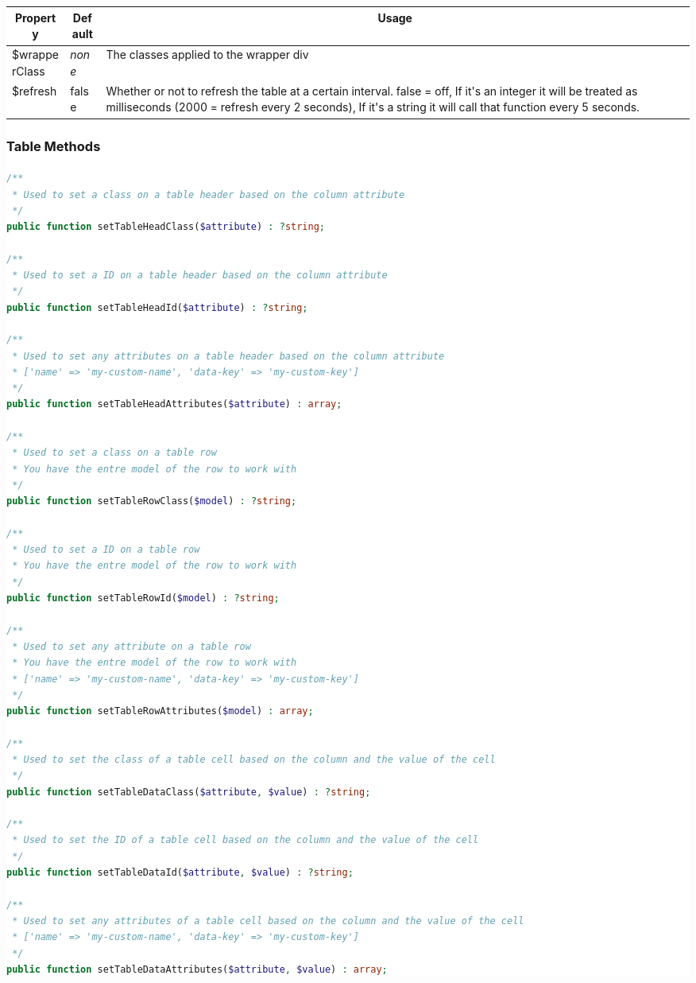 | Property | Default | Usage |
| -------- | ------- | ----- |
| $wrapperClass | *none* | The classes applied to the wrapper div |
| $refresh | false | Whether or not to refresh the table at a certain interval. false = off, If it's an integer it will be treated as milliseconds (2000 = refresh every 2 seconds), If it's a string it will call that function every 5 seconds.

### Table Methods

```php
/**
 * Used to set a class on a table header based on the column attribute
 */
public function setTableHeadClass($attribute) : ?string;

/**
 * Used to set a ID on a table header based on the column attribute
 */
public function setTableHeadId($attribute) : ?string;

/**
 * Used to set any attributes on a table header based on the column attribute
 * ['name' => 'my-custom-name', 'data-key' => 'my-custom-key']
 */
public function setTableHeadAttributes($attribute) : array;

/**
 * Used to set a class on a table row
 * You have the entre model of the row to work with
 */
public function setTableRowClass($model) : ?string;

/**
 * Used to set a ID on a table row
 * You have the entre model of the row to work with
 */
public function setTableRowId($model) : ?string;

/**
 * Used to set any attribute on a table row
 * You have the entre model of the row to work with
 * ['name' => 'my-custom-name', 'data-key' => 'my-custom-key']
 */
public function setTableRowAttributes($model) : array;

/**
 * Used to set the class of a table cell based on the column and the value of the cell
 */
public function setTableDataClass($attribute, $value) : ?string;

/**
 * Used to set the ID of a table cell based on the column and the value of the cell
 */
public function setTableDataId($attribute, $value) : ?string;

/**
 * Used to set any attributes of a table cell based on the column and the value of the cell
 * ['name' => 'my-custom-name', 'data-key' => 'my-custom-key']
 */
public function setTableDataAttributes($attribute, $value) : array;
```
